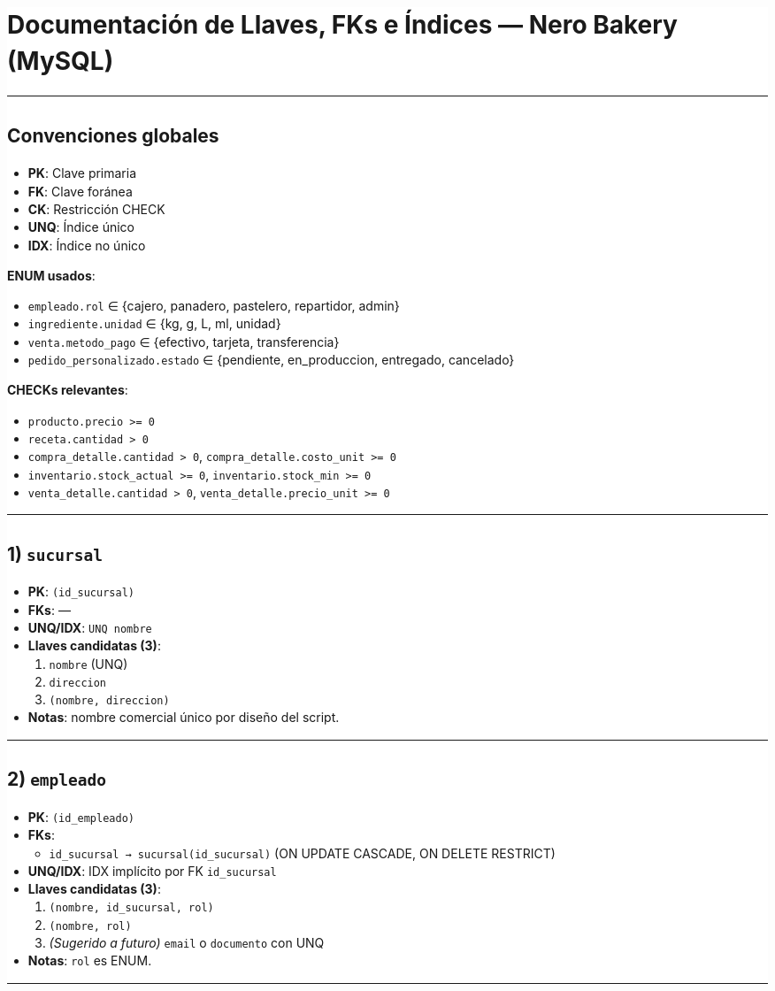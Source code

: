 # Documentación de Llaves, FKs e Índices — Nero Bakery (MySQL)

---

## Convenciones globales

- **PK**: Clave primaria  
- **FK**: Clave foránea  
- **CK**: Restricción CHECK  
- **UNQ**: Índice único  
- **IDX**: Índice no único

**ENUM usados**:
- `empleado.rol` ∈ {cajero, panadero, pastelero, repartidor, admin}  
- `ingrediente.unidad` ∈ {kg, g, L, ml, unidad}  
- `venta.metodo_pago` ∈ {efectivo, tarjeta, transferencia}  
- `pedido_personalizado.estado` ∈ {pendiente, en_produccion, entregado, cancelado}

**CHECKs relevantes**:
- `producto.precio >= 0`  
- `receta.cantidad > 0`  
- `compra_detalle.cantidad > 0`, `compra_detalle.costo_unit >= 0`  
- `inventario.stock_actual >= 0`, `inventario.stock_min >= 0`  
- `venta_detalle.cantidad > 0`, `venta_detalle.precio_unit >= 0`

---

## 1) `sucursal`
- **PK**: `(id_sucursal)`
- **FKs**: —  
- **UNQ/IDX**: `UNQ nombre`  
- **Llaves candidatas (3)**:  
  1) `nombre` (UNQ)  
  2) `direccion`  
  3) `(nombre, direccion)`  
- **Notas**: nombre comercial único por diseño del script.

---

## 2) `empleado`
- **PK**: `(id_empleado)`
- **FKs**:  
  - `id_sucursal → sucursal(id_sucursal)` (ON UPDATE CASCADE, ON DELETE RESTRICT)
- **UNQ/IDX**: IDX implícito por FK `id_sucursal`
- **Llaves candidatas (3)**:  
  1) `(nombre, id_sucursal, rol)`  
  2) `(nombre, rol)`  
  3) *(Sugerido a futuro)* `email` o `documento` con UNQ  
- **Notas**: `rol` es ENUM.

---